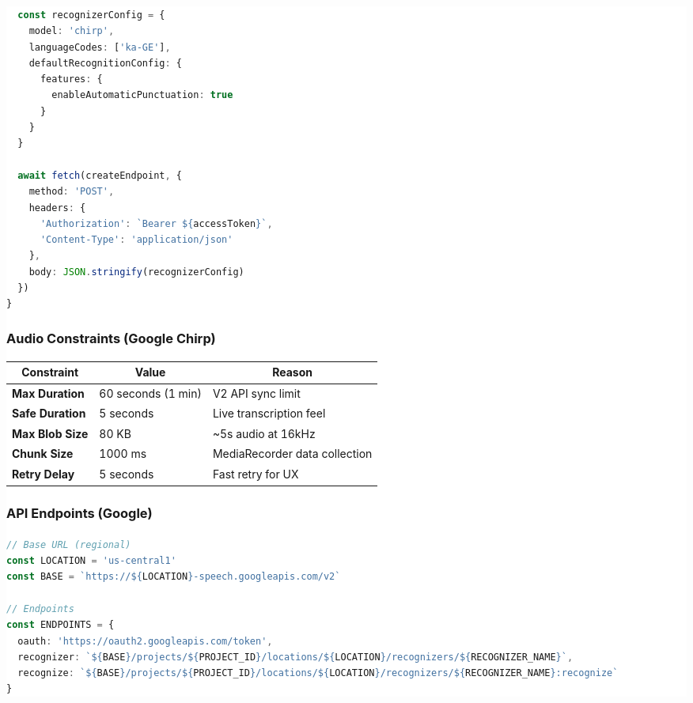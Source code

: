 ```typescript
  const recognizerConfig = {
    model: 'chirp',
    languageCodes: ['ka-GE'],
    defaultRecognitionConfig: {
      features: {
        enableAutomaticPunctuation: true
      }
    }
  }

  await fetch(createEndpoint, {
    method: 'POST',
    headers: {
      'Authorization': `Bearer ${accessToken}`,
      'Content-Type': 'application/json'
    },
    body: JSON.stringify(recognizerConfig)
  })
}
```

### Audio Constraints (Google Chirp)

| Constraint | Value | Reason |
|-----------|-------|--------|
| **Max Duration** | 60 seconds (1 min) | V2 API sync limit |
| **Safe Duration** | 5 seconds | Live transcription feel |
| **Max Blob Size** | 80 KB | ~5s audio at 16kHz |
| **Chunk Size** | 1000 ms | MediaRecorder data collection |
| **Retry Delay** | 5 seconds | Fast retry for UX |

### API Endpoints (Google)

```typescript
// Base URL (regional)
const LOCATION = 'us-central1'
const BASE = `https://${LOCATION}-speech.googleapis.com/v2`

// Endpoints
const ENDPOINTS = {
  oauth: 'https://oauth2.googleapis.com/token',
  recognizer: `${BASE}/projects/${PROJECT_ID}/locations/${LOCATION}/recognizers/${RECOGNIZER_NAME}`,
  recognize: `${BASE}/projects/${PROJECT_ID}/locations/${LOCATION}/recognizers/${RECOGNIZER_NAME}:recognize`
}
```
